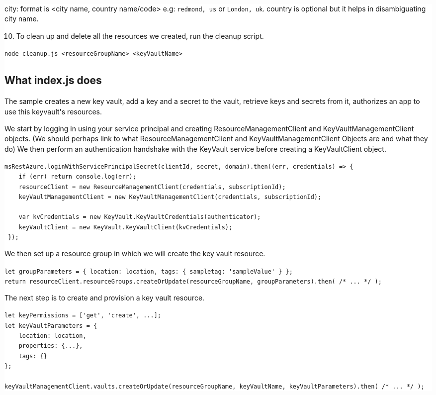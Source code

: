    city: format is <city name, country name/code> e.g: `redmond, us` or `London, uk`. country is optional but it helps
   in disambiguating city name.

10. To clean up and delete all the resources we created, run the cleanup script.

   ```
   node cleanup.js <resourceGroupName> <keyVaultName>
   ```

<a id="index"/>

## What index.js does

The sample creates a new key vault, add a key and a secret to the vault, retrieve keys and secrets from it, authorizes an app to use this keyvault's resources.

We start by logging in using your service principal and creating ResourceManagementClient and KeyVaultManagementClient objects. (We should perhaps link to what ResourceManagementClient and KeyVaultManagementClient Objects are and what they do) 
We then perform an authentication handshake with the KeyVault service before creating a KeyVaultClient object.

   ```
   msRestAzure.loginWithServicePrincipalSecret(clientId, secret, domain).then((err, credentials) => {
       if (err) return console.log(err);
       resourceClient = new ResourceManagementClient(credentials, subscriptionId);
       keyVaultManagementClient = new KeyVaultManagementClient(credentials, subscriptionId);

       var kvCredentials = new KeyVault.KeyVaultCredentials(authenticator);
       keyVaultClient = new KeyVault.KeyVaultClient(kvCredentials);
    });
   ```

We then set up a resource group in which we will create the key vault resource.

   ```
   let groupParameters = { location: location, tags: { sampletag: 'sampleValue' } };
   return resourceClient.resourceGroups.createOrUpdate(resourceGroupName, groupParameters).then( /* ... */ );
   ```

The next step is to create and provision a key vault resource.

   ```
   let keyPermissions = ['get', 'create', ...];
   let keyVaultParameters = {
       location: location,
       properties: {...},
       tags: {}
   };

   keyVaultManagementClient.vaults.createOrUpdate(resourceGroupName, keyVaultName, keyVaultParameters).then( /* ... */ );
   ```
